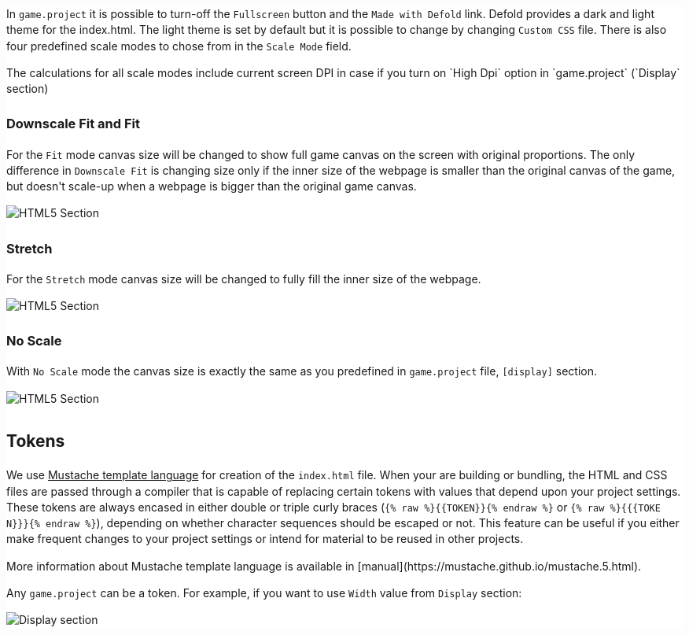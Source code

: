 In `game.project` it is possible to turn-off the `Fullscreen` button and the `Made with Defold` link.
Defold provides a dark and light theme for the index.html. The light theme is set by default but it is possible to change by changing `Custom CSS` file. There is also four predefined scale modes to chose from in the `Scale Mode` field.

<div class='important' markdown='1'>
The calculations for all scale modes include current screen DPI in case if you turn on `High Dpi` option in `game.project` (`Display` section)
</div>

### Downscale Fit and Fit

For the `Fit` mode canvas size will be changed to show full game canvas on the screen with original proportions. The only difference in `Downscale Fit` is changing size only if the inner size of the webpage is smaller than the original canvas of the game, but doesn't scale-up when a webpage is bigger than the original game canvas.

![HTML5 Section](../images/html5/html5_fit.png)

### Stretch

For the `Stretch` mode canvas size will be changed to fully fill the inner size of the webpage.

![HTML5 Section](../images/html5/html5_stretch.png)

### No Scale
With `No Scale` mode the canvas size is exactly the same as you predefined in `game.project` file, `[display]` section.

![HTML5 Section](../images/html5/html5_no_scale.png)

## Tokens

We use [Mustache template language](https://mustache.github.io/mustache.5.html) for creation of the `index.html` file. When your are building or bundling, the HTML and CSS files are passed through a compiler that is capable of replacing certain tokens with values that depend upon your project settings. These tokens are always encased in either double or triple curly braces (`{% raw %}{{TOKEN}}{% endraw %}` or `{% raw %}{{{TOKEN}}}{% endraw %}`), depending on whether character sequences should be escaped or not. This feature can be useful if you either make frequent changes to your project settings or intend for material to be reused in other projects.

<div class='sidenote' markdown='1'>
More information about Mustache template language is available in [manual](https://mustache.github.io/mustache.5.html).
</div>

Any `game.project` can be a token. For example, if you want to use `Width` value from `Display` section:

![Display section](../images/html5/html5_display.png)
